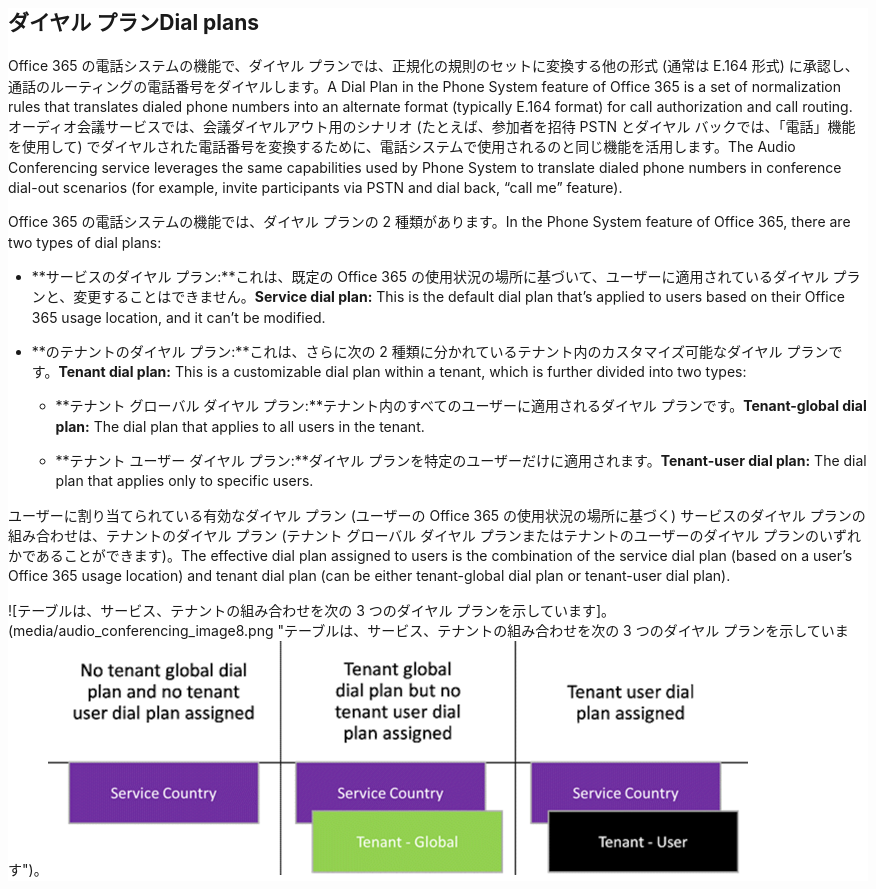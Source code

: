 

## <a name="dial-plans"></a><span data-ttu-id="4e4df-429">ダイヤル プラン</span><span class="sxs-lookup"><span data-stu-id="4e4df-429">Dial plans</span></span>

<span data-ttu-id="4e4df-430">Office 365 の電話システムの機能で、ダイヤル プランでは、正規化の規則のセットに変換する他の形式 (通常は E.164 形式) に承認し、通話のルーティングの電話番号をダイヤルします。</span><span class="sxs-lookup"><span data-stu-id="4e4df-430">A Dial Plan in the Phone System feature of Office 365 is a set of normalization rules that translates dialed phone numbers into an alternate format (typically E.164 format) for call authorization and call routing.</span></span> <span data-ttu-id="4e4df-431">オーディオ会議サービスでは、会議ダイヤルアウト用のシナリオ (たとえば、参加者を招待 PSTN とダイヤル バックでは、「電話」機能を使用して) でダイヤルされた電話番号を変換するために、電話システムで使用されるのと同じ機能を活用します。</span><span class="sxs-lookup"><span data-stu-id="4e4df-431">The Audio Conferencing service leverages the same capabilities used by Phone System to translate dialed phone numbers in conference dial-out scenarios (for example, invite participants via PSTN and dial back, “call me” feature).</span></span>

<span data-ttu-id="4e4df-432">Office 365 の電話システムの機能では、ダイヤル プランの 2 種類があります。</span><span class="sxs-lookup"><span data-stu-id="4e4df-432">In the Phone System feature of Office 365, there are two types of dial plans:</span></span>

-   <span data-ttu-id="4e4df-433">**サービスのダイヤル プラン:**これは、既定の Office 365 の使用状況の場所に基づいて、ユーザーに適用されているダイヤル プランと、変更することはできません。</span><span class="sxs-lookup"><span data-stu-id="4e4df-433">**Service dial plan:** This is the default dial plan that’s applied to users based on their Office 365 usage location, and it can’t be modified.</span></span>

-   <span data-ttu-id="4e4df-434">**のテナントのダイヤル プラン:**これは、さらに次の 2 種類に分かれているテナント内のカスタマイズ可能なダイヤル プランです。</span><span class="sxs-lookup"><span data-stu-id="4e4df-434">**Tenant dial plan:** This is a customizable dial plan within a tenant, which is further divided into two types:</span></span>

    -   <span data-ttu-id="4e4df-435">**テナント グローバル ダイヤル プラン:**テナント内のすべてのユーザーに適用されるダイヤル プランです。</span><span class="sxs-lookup"><span data-stu-id="4e4df-435">**Tenant-global dial plan:** The dial plan that applies to all users in the tenant.</span></span>

    -   <span data-ttu-id="4e4df-436">**テナント ユーザー ダイヤル プラン:**ダイヤル プランを特定のユーザーだけに適用されます。</span><span class="sxs-lookup"><span data-stu-id="4e4df-436">**Tenant-user dial plan:** The dial plan that applies only to specific users.</span></span>

<span data-ttu-id="4e4df-437">ユーザーに割り当てられている有効なダイヤル プラン (ユーザーの Office 365 の使用状況の場所に基づく) サービスのダイヤル プランの組み合わせは、テナントのダイヤル プラン (テナント グローバル ダイヤル プランまたはテナントのユーザーのダイヤル プランのいずれかであることができます)。</span><span class="sxs-lookup"><span data-stu-id="4e4df-437">The effective dial plan assigned to users is the combination of the service dial plan (based on a user’s Office 365 usage location) and tenant dial plan (can be either tenant-global dial plan or tenant-user dial plan).</span></span>

<span data-ttu-id="4e4df-438">![テーブルは、サービス、テナントの組み合わせを次の 3 つのダイヤル プランを示しています]。(media/audio_conferencing_image8.png "テーブルは、サービス、テナントの組み合わせを次の 3 つのダイヤル プランを示しています")。</span><span class="sxs-lookup"><span data-stu-id="4e4df-438">![Table shows three combinations of service and tenant dial plans.](media/audio_conferencing_image8.png "Table shows three combinations of service and tenant dial plans.")</span></span>
